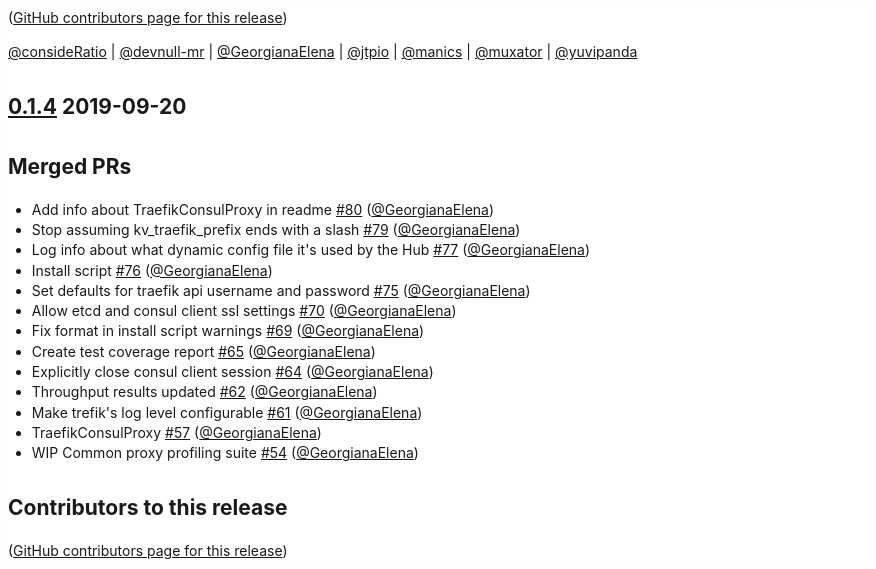 ([GitHub contributors page for this release](https://github.com/jupyterhub/traefik-proxy/graphs/contributors?from=2019-09-20&to=2020-03-31&type=c))

[@consideRatio](https://github.com/search?q=repo%3Ajupyterhub%2Ftraefik-proxy+involves%3AconsideRatio+updated%3A2019-09-20..2020-03-31&type=Issues) | [@devnull-mr](https://github.com/search?q=repo%3Ajupyterhub%2Ftraefik-proxy+involves%3Adevnull-mr+updated%3A2019-09-20..2020-03-31&type=Issues) | [@GeorgianaElena](https://github.com/search?q=repo%3Ajupyterhub%2Ftraefik-proxy+involves%3AGeorgianaElena+updated%3A2019-09-20..2020-03-31&type=Issues) | [@jtpio](https://github.com/search?q=repo%3Ajupyterhub%2Ftraefik-proxy+involves%3Ajtpio+updated%3A2019-09-20..2020-03-31&type=Issues) | [@manics](https://github.com/search?q=repo%3Ajupyterhub%2Ftraefik-proxy+involves%3Amanics+updated%3A2019-09-20..2020-03-31&type=Issues) | [@muxator](https://github.com/search?q=repo%3Ajupyterhub%2Ftraefik-proxy+involves%3Amuxator+updated%3A2019-09-20..2020-03-31&type=Issues) | [@yuvipanda](https://github.com/search?q=repo%3Ajupyterhub%2Ftraefik-proxy+involves%3Ayuvipanda+updated%3A2019-09-20..2020-03-31&type=Issues)

## [0.1.4](https://github.com/jupyterhub/traefik-proxy/compare/0.1.3...0.1.4) 2019-09-20

## Merged PRs

- Add info about TraefikConsulProxy in readme [#80](https://github.com/jupyterhub/traefik-proxy/pull/80) ([@GeorgianaElena](https://github.com/GeorgianaElena))
- Stop assuming kv_traefik_prefix ends with a slash [#79](https://github.com/jupyterhub/traefik-proxy/pull/79) ([@GeorgianaElena](https://github.com/GeorgianaElena))
- Log info about what dynamic config file it's used by the Hub [#77](https://github.com/jupyterhub/traefik-proxy/pull/77) ([@GeorgianaElena](https://github.com/GeorgianaElena))
- Install script [#76](https://github.com/jupyterhub/traefik-proxy/pull/76) ([@GeorgianaElena](https://github.com/GeorgianaElena))
- Set defaults for traefik api username and password [#75](https://github.com/jupyterhub/traefik-proxy/pull/75) ([@GeorgianaElena](https://github.com/GeorgianaElena))
- Allow etcd and consul client ssl settings [#70](https://github.com/jupyterhub/traefik-proxy/pull/70) ([@GeorgianaElena](https://github.com/GeorgianaElena))
- Fix format in install script warnings [#69](https://github.com/jupyterhub/traefik-proxy/pull/69) ([@GeorgianaElena](https://github.com/GeorgianaElena))
- Create test coverage report [#65](https://github.com/jupyterhub/traefik-proxy/pull/65) ([@GeorgianaElena](https://github.com/GeorgianaElena))
- Explicitly close consul client session [#64](https://github.com/jupyterhub/traefik-proxy/pull/64) ([@GeorgianaElena](https://github.com/GeorgianaElena))
- Throughput results updated [#62](https://github.com/jupyterhub/traefik-proxy/pull/62) ([@GeorgianaElena](https://github.com/GeorgianaElena))
- Make trefik's log level configurable [#61](https://github.com/jupyterhub/traefik-proxy/pull/61) ([@GeorgianaElena](https://github.com/GeorgianaElena))
- TraefikConsulProxy [#57](https://github.com/jupyterhub/traefik-proxy/pull/57) ([@GeorgianaElena](https://github.com/GeorgianaElena))
- WIP Common proxy profiling suite [#54](https://github.com/jupyterhub/traefik-proxy/pull/54) ([@GeorgianaElena](https://github.com/GeorgianaElena))

## Contributors to this release

([GitHub contributors page for this release](https://github.com/jupyterhub/traefik-proxy/graphs/contributors?from=2019-02-26&to=2019-09-20&type=c))
